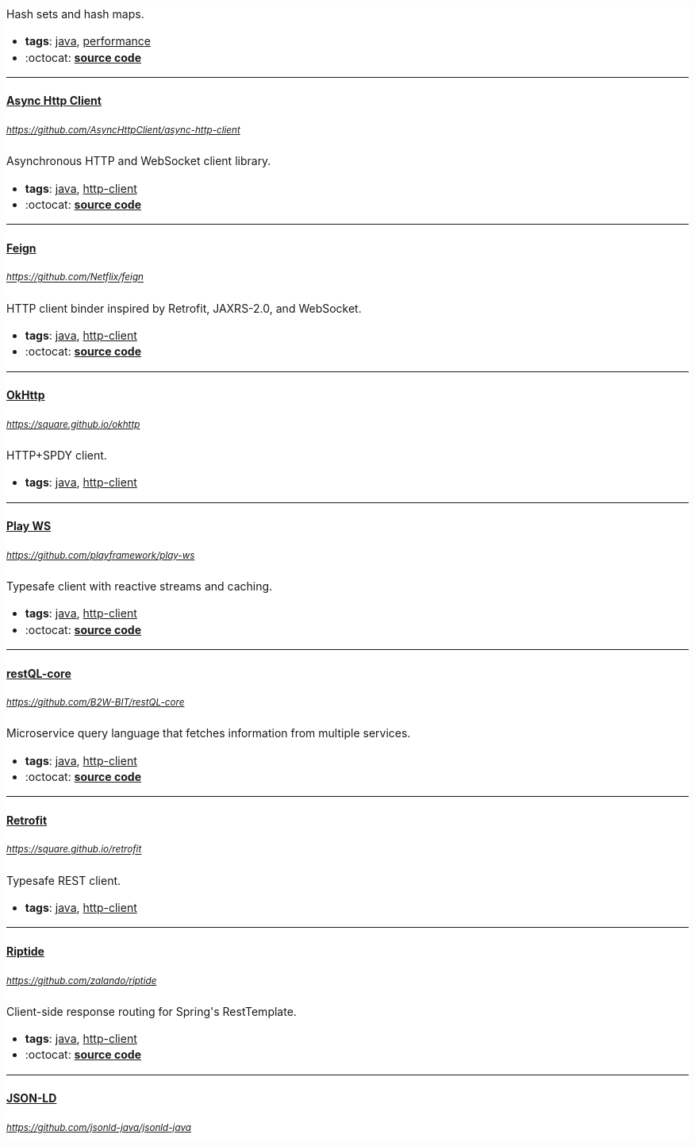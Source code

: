 Hash sets and hash maps.
* **tags**: [java](../tagged/java.md), [performance](../tagged/performance.md)
* :octocat: **[source code](https://github.com/OpenHFT/Koloboke)**
---
#### [Async Http Client](https://github.com/AsyncHttpClient/async-http-client)
_<sup>https://github.com/AsyncHttpClient/async-http-client</sup>_

Asynchronous HTTP and WebSocket client library.
* **tags**: [java](../tagged/java.md), [http-client](../tagged/http-client.md)
* :octocat: **[source code](https://github.com/AsyncHttpClient/async-http-client)**
---
#### [Feign](https://github.com/Netflix/feign)
_<sup>https://github.com/Netflix/feign</sup>_

HTTP client binder inspired by Retrofit, JAXRS-2.0, and WebSocket.
* **tags**: [java](../tagged/java.md), [http-client](../tagged/http-client.md)
* :octocat: **[source code](https://github.com/Netflix/feign)**
---
#### [OkHttp](https://square.github.io/okhttp)
_<sup>https://square.github.io/okhttp</sup>_

HTTP+SPDY client.
* **tags**: [java](../tagged/java.md), [http-client](../tagged/http-client.md)
---
#### [Play WS](https://github.com/playframework/play-ws)
_<sup>https://github.com/playframework/play-ws</sup>_

Typesafe client with reactive streams and caching.
* **tags**: [java](../tagged/java.md), [http-client](../tagged/http-client.md)
* :octocat: **[source code](https://github.com/playframework/play-ws)**
---
#### [restQL-core](https://github.com/B2W-BIT/restQL-core)
_<sup>https://github.com/B2W-BIT/restQL-core</sup>_

Microservice query language that fetches information from multiple services.
* **tags**: [java](../tagged/java.md), [http-client](../tagged/http-client.md)
* :octocat: **[source code](https://github.com/B2W-BIT/restQL-core)**
---
#### [Retrofit](https://square.github.io/retrofit)
_<sup>https://square.github.io/retrofit</sup>_

Typesafe REST client.
* **tags**: [java](../tagged/java.md), [http-client](../tagged/http-client.md)
---
#### [Riptide](https://github.com/zalando/riptide)
_<sup>https://github.com/zalando/riptide</sup>_

Client-side response routing for Spring's RestTemplate.
* **tags**: [java](../tagged/java.md), [http-client](../tagged/http-client.md)
* :octocat: **[source code](https://github.com/zalando/riptide)**
---
#### [JSON-LD](https://github.com/jsonld-java/jsonld-java)
_<sup>https://github.com/jsonld-java/jsonld-java</sup>_
